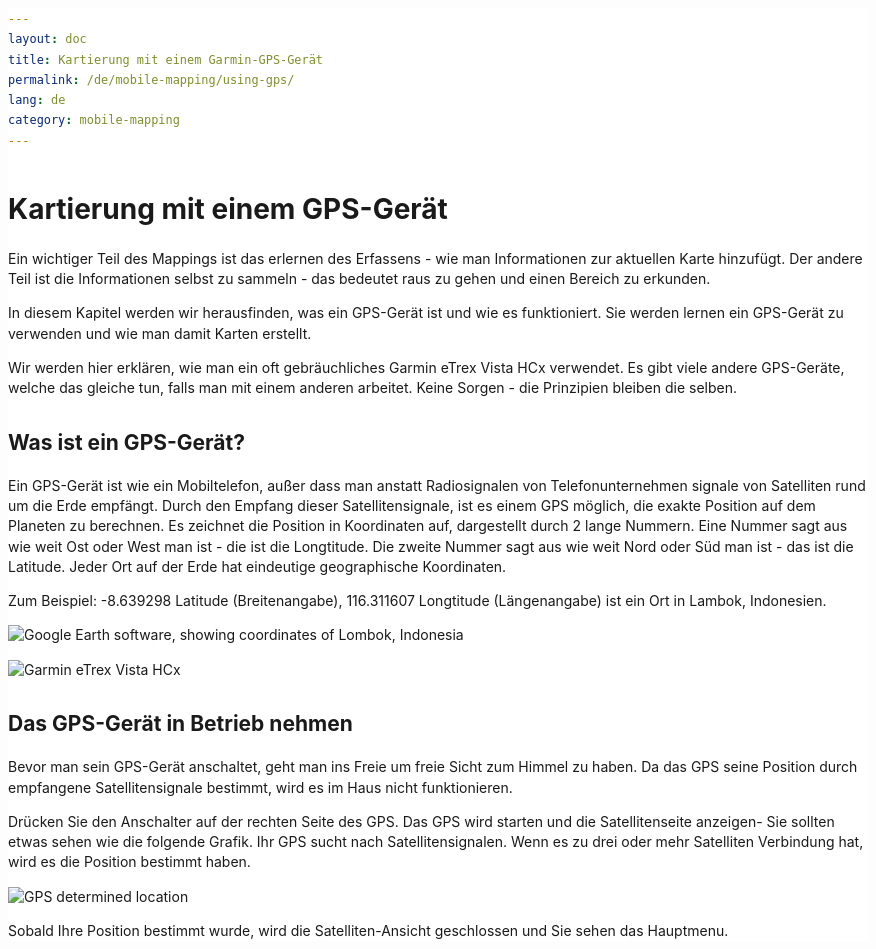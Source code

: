 ```yaml
---
layout: doc
title: Kartierung mit einem Garmin-GPS-Gerät
permalink: /de/mobile-mapping/using-gps/
lang: de
category: mobile-mapping
---
```


Kartierung mit einem GPS-Gerät
====================


Ein wichtiger Teil des Mappings ist das erlernen des Erfassens - wie man Informationen zur aktuellen Karte hinzufügt. Der andere Teil ist die Informationen selbst zu sammeln - das bedeutet raus zu gehen und einen Bereich zu erkunden.

In diesem Kapitel werden wir herausfinden, was ein GPS-Gerät ist und wie es funktioniert. Sie werden lernen ein GPS-Gerät zu verwenden und wie man damit Karten erstellt.

Wir werden hier erklären, wie man ein oft gebräuchliches Garmin eTrex Vista HCx verwendet. Es gibt viele andere GPS-Geräte, welche das gleiche tun, falls man mit einem anderen arbeitet. Keine Sorgen - die Prinzipien bleiben die selben.



Was ist ein GPS-Gerät?
--------------
Ein GPS-Gerät ist wie ein Mobiltelefon, außer dass man anstatt Radiosignalen von Telefonunternehmen signale von Satelliten rund um die Erde empfängt. Durch den Empfang dieser Satellitensignale, ist es einem GPS möglich, die exakte Position auf dem Planeten zu berechnen. Es zeichnet die Position in Koordinaten auf, dargestellt durch 2 lange Nummern.  Eine Nummer sagt aus wie weit Ost oder West man ist - die ist die Longtitude. Die zweite Nummer sagt aus wie weit Nord oder Süd man ist - das ist die Latitude. Jeder Ort auf der Erde hat eindeutige geographische Koordinaten.

Zum Beispiel: -8.639298 Latitude (Breitenangabe), 116.311607 Longtitude (Längenangabe) ist ein Ort in Lambok, Indonesien.

![Google Earth software, showing coordinates of Lombok, Indonesia][]

![Garmin eTrex Vista HCx][]

Das GPS-Gerät in Betrieb nehmen
---------------

Bevor man sein GPS-Gerät anschaltet, geht man ins Freie um freie Sicht zum Himmel zu haben. Da das GPS seine Position durch empfangene Satellitensignale bestimmt, wird es im Haus nicht funktionieren.

Drücken Sie den Anschalter auf der rechten Seite des GPS. Das GPS wird starten und die Satellitenseite anzeigen- Sie sollten etwas sehen wie die folgende Grafik. Ihr GPS sucht nach Satellitensignalen. Wenn es zu drei oder mehr Satelliten Verbindung hat, wird es die Position bestimmt haben.

![GPS determined location][]

Sobald Ihre Position bestimmt wurde, wird die Satelliten-Ansicht geschlossen  und Sie sehen das Hauptmenu.


[Google Earth software, showing coordinates of Lombok, Indonesia]: /images/mobile-mapping/google-earth-lombok.png
[Garmin eTrex Vista HCx]: /images/mobile-mapping/garmin-etrex.png
[GPS determined location]: /images/mobile-mapping/aquiring-satellites.png
[GPS main menu]: /images/mobile-mapping/gps_main.png
[GPS all]: /images/mobile-mapping/gps_all.png
[GPS path]: /images/mobile-mapping/google-earth.png
[save location 1]: /images/mobile-mapping/save-location1.png
[save location 2]: /images/mobile-mapping/save-location2.png
[turn on track]: /images/mobile-mapping/turn-on-track.png
[GPSBabel Interface]: /images/mobile-mapping/babel.png
[Choose GPX XML]: /images/mobile-mapping/xml.png
[GPS Files Open in JOSM]: /images/mobile-mapping/open-josm.png